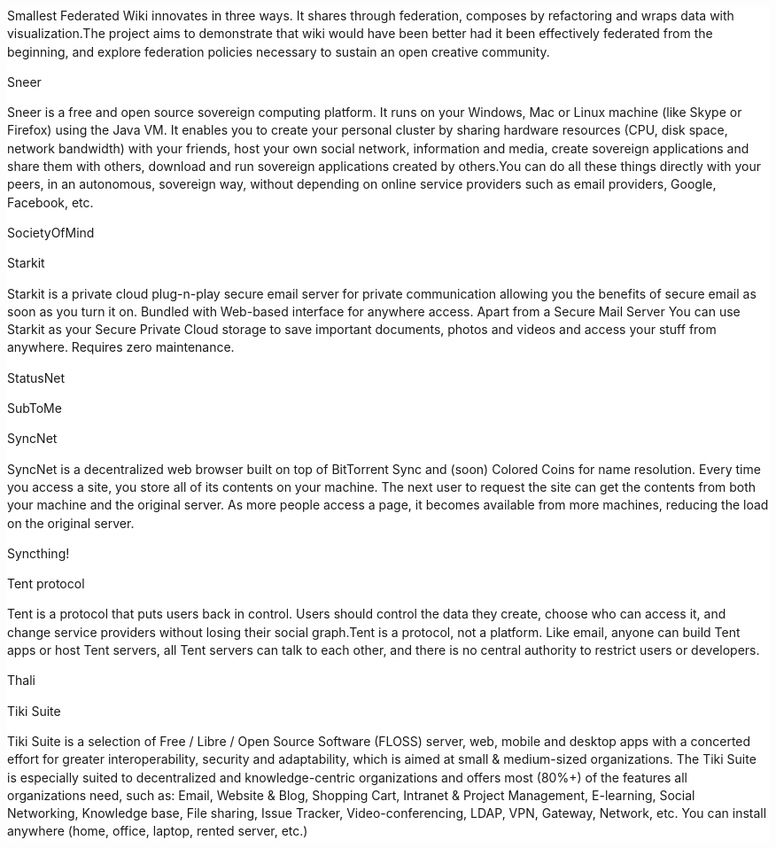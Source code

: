 Smallest Federated Wiki innovates in three ways. It shares through federation, composes by refactoring and wraps data with visualization.The project aims to demonstrate that wiki would have been better had it been effectively federated from the beginning, and explore federation policies necessary to sustain an open creative community.

Sneer

Sneer is a free and open source sovereign computing platform. It runs on your Windows, Mac or Linux machine (like Skype or Firefox) using the Java VM. It enables you to create your personal cluster by sharing hardware resources (CPU, disk space, network bandwidth) with your friends, host your own social network, information and media, create sovereign applications and share them with others, download and run sovereign applications created by others.You can do all these things directly with your peers, in an autonomous, sovereign way, without depending on online service providers such as email providers, Google, Facebook, etc.

SocietyOfMind

Starkit

Starkit is a private cloud plug-n-play secure email server for private communication allowing you the benefits of secure email as soon as you turn it on. Bundled with Web-based interface for anywhere access. Apart from a Secure Mail Server You can use Starkit as your Secure Private Cloud storage to save important documents, photos and videos and access your stuff from anywhere. Requires zero maintenance.

StatusNet

SubToMe

SyncNet

SyncNet is a decentralized web browser built on top of BitTorrent Sync and (soon) Colored Coins for name resolution. Every time you access a site, you store all of its contents on your machine. The next user to request the site can get the contents from both your machine and the original server. As more people access a page, it becomes available from more machines, reducing the load on the original server.

Syncthing!

Tent protocol

Tent is a protocol that puts users back in control. Users should control the data they create, choose who can access it, and change service providers without losing their social graph.Tent is a protocol, not a platform. Like email, anyone can build Tent apps or host Tent servers, all Tent servers can talk to each other, and there is no central authority to restrict users or developers.

Thali

Tiki Suite

Tiki Suite is a selection of Free / Libre / Open Source Software (FLOSS) server, web, mobile and desktop apps with a concerted effort for greater interoperability, security and adaptability, which is aimed at small & medium-sized organizations. The Tiki Suite is especially suited to decentralized and knowledge-centric organizations and offers most (80%+) of the features all organizations need, such as: Email, Website & Blog, Shopping Cart, Intranet & Project Management, E-learning, Social Networking, Knowledge base, File sharing, Issue Tracker, Video-conferencing, LDAP, VPN, Gateway, Network, etc. You can install anywhere (home, office, laptop, rented server, etc.)
